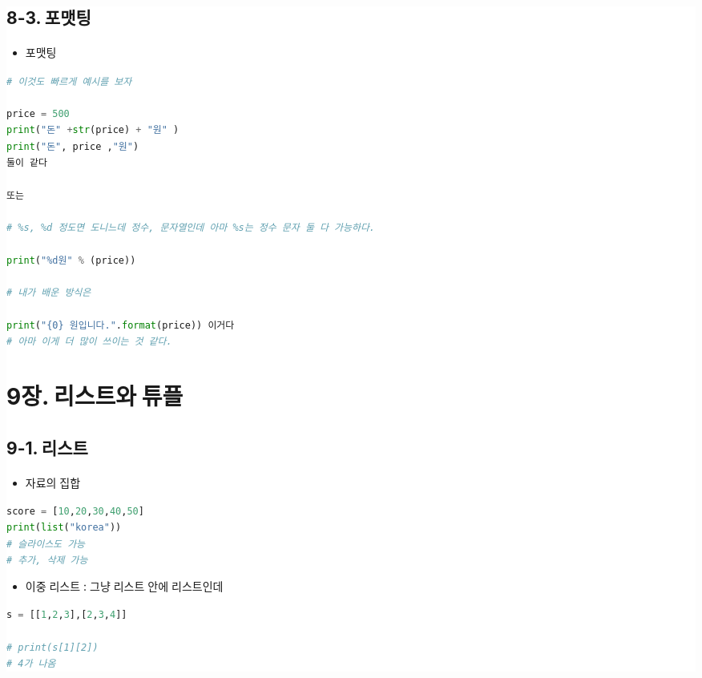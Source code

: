 

## 8-3. 포맷팅



* 포맷팅

```python
# 이것도 빠르게 예시를 보자

price = 500
print("돈" +str(price) + "원" )
print("돈", price ,"원")
둘이 같다

또는

# %s, %d 정도면 도니느데 정수, 문자열인데 아마 %s는 정수 문자 둘 다 가능하다.

print("%d원" % (price))

# 내가 배운 방식은

print("{0} 원입니다.".format(price)) 이거다
# 아마 이게 더 많이 쓰이는 것 같다.
```



# 9장. 리스트와 튜플



## 9-1. 리스트



* 자료의 집합

```python
score = [10,20,30,40,50]
print(list("korea"))
# 슬라이스도 가능
# 추가, 삭제 가능
```



* 이중 리스트 : 그냥 리스트 안에 리스트인데

```python
s = [[1,2,3],[2,3,4]]

# print(s[1][2])
# 4가 나옴
```

